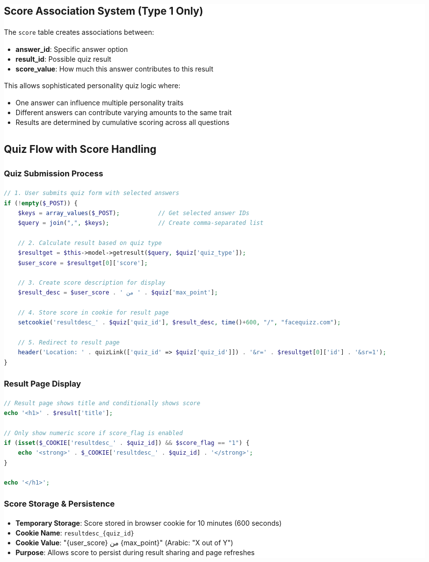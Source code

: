 ## Score Association System (Type 1 Only)

The `score` table creates associations between:
- **answer_id**: Specific answer option
- **result_id**: Possible quiz result  
- **score_value**: How much this answer contributes to this result

This allows sophisticated personality quiz logic where:
- One answer can influence multiple personality traits
- Different answers can contribute varying amounts to the same trait
- Results are determined by cumulative scoring across all questions

## Quiz Flow with Score Handling

### Quiz Submission Process
```php
// 1. User submits quiz form with selected answers
if (!empty($_POST)) {
    $keys = array_values($_POST);           // Get selected answer IDs
    $query = join(",", $keys);              // Create comma-separated list
    
    // 2. Calculate result based on quiz type
    $resultget = $this->model->getresult($query, $quiz['quiz_type']);
    $user_score = $resultget[0]['score'];
    
    // 3. Create score description for display
    $result_desc = $user_score . ' من ' . $quiz['max_point'];
    
    // 4. Store score in cookie for result page
    setcookie('resultdesc_' . $quiz['quiz_id'], $result_desc, time()+600, "/", "facequizz.com");
    
    // 5. Redirect to result page
    header('Location: ' . quizLink(['quiz_id' => $quiz['quiz_id']]) . '&r=' . $resultget[0]['id'] . '&sr=1');
}
```

### Result Page Display
```php
// Result page shows title and conditionally shows score
echo '<h1>' . $result['title'];

// Only show numeric score if score_flag is enabled
if (isset($_COOKIE['resultdesc_' . $quiz_id]) && $score_flag == "1") {
    echo '<strong>' . $_COOKIE['resultdesc_' . $quiz_id] . '</strong>';
}

echo '</h1>';
```

### Score Storage & Persistence
- **Temporary Storage**: Score stored in browser cookie for 10 minutes (600 seconds)
- **Cookie Name**: `resultdesc_{quiz_id}` 
- **Cookie Value**: "{user_score} من {max_point}" (Arabic: "X out of Y")
- **Purpose**: Allows score to persist during result sharing and page refreshes
